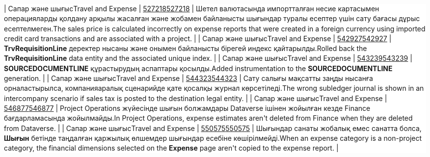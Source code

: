 | <span data-ttu-id="17fda-299">Сапар және шығыс</span><span class="sxs-lookup"><span data-stu-id="17fda-299">Travel and Expense</span></span> | [<span data-ttu-id="17fda-300">527218</span><span class="sxs-lookup"><span data-stu-id="17fda-300">527218</span></span>](https://fix.lcs.dynamics.com/Issue/Details/?bugId=527218) | <span data-ttu-id="17fda-301">Шетел валютасында импортталған несие картасымен операцияларды қолдану арқылы жасалған және жобамен байланысты шығындар туралы есептер үшін сату бағасы дұрыс есептелмеген.</span><span class="sxs-lookup"><span data-stu-id="17fda-301">The sales price is calculated incorrectly on expense reports that were created in a foreign currency using imported credit card transactions and are associated with a project.</span></span> |
| <span data-ttu-id="17fda-302">Сапар және шығыс</span><span class="sxs-lookup"><span data-stu-id="17fda-302">Travel and Expense</span></span> | [<span data-ttu-id="17fda-303">542927</span><span class="sxs-lookup"><span data-stu-id="17fda-303">542927</span></span>](https://fix.lcs.dynamics.com/Issue/Details/?bugId=542927) | <span data-ttu-id="17fda-304">**TrvRequisitionLine** деректер нысаны және онымен байланысты бірегей индекс қайтарылды.</span><span class="sxs-lookup"><span data-stu-id="17fda-304">Rolled back the **TrvRequisitionLine** data entity and the associated unique index.</span></span> |
| <span data-ttu-id="17fda-305">Сапар және шығыс</span><span class="sxs-lookup"><span data-stu-id="17fda-305">Travel and Expense</span></span> | [<span data-ttu-id="17fda-306">543239</span><span class="sxs-lookup"><span data-stu-id="17fda-306">543239</span></span>](https://fix.lcs.dynamics.com/Issue/Details/?bugId=543239) | <span data-ttu-id="17fda-307">**SOURCEDOCUMENTLINE** құрастырудың аспаптары қосылды.</span><span class="sxs-lookup"><span data-stu-id="17fda-307">Added instrumentation to the **SOURCEDOCUMENTLINE** generation.</span></span> |
| <span data-ttu-id="17fda-308">Сапар және шығыс</span><span class="sxs-lookup"><span data-stu-id="17fda-308">Travel and Expense</span></span> | [<span data-ttu-id="17fda-309">544323</span><span class="sxs-lookup"><span data-stu-id="17fda-309">544323</span></span>](https://fix.lcs.dynamics.com/Issue/Details/?bugId=544323) | <span data-ttu-id="17fda-310">Сату салығы мақсатты заңды нысанға орналастырылса, компанияаралық сценарийде қате қосалқы журнал көрсетіледі.</span><span class="sxs-lookup"><span data-stu-id="17fda-310">The wrong subledger journal is shown in an intercompany scenario if sales tax is posted to the destination legal entity.</span></span> |
| <span data-ttu-id="17fda-311">Сапар және шығыс</span><span class="sxs-lookup"><span data-stu-id="17fda-311">Travel and Expense</span></span> | [<span data-ttu-id="17fda-312">546877</span><span class="sxs-lookup"><span data-stu-id="17fda-312">546877</span></span>](https://fix.lcs.dynamics.com/Issue/Details/?bugId=546877) | <span data-ttu-id="17fda-313">Project Operations жүйесінде шығын болжамдары Dataverse ішінен жойылған кезде Finance бағдарламасында жойылмайды.</span><span class="sxs-lookup"><span data-stu-id="17fda-313">In Project Operations, expense estimates aren't deleted from Finance when they are deleted from Dataverse.</span></span> |
| <span data-ttu-id="17fda-314">Сапар және шығыс</span><span class="sxs-lookup"><span data-stu-id="17fda-314">Travel and Expense</span></span> | [<span data-ttu-id="17fda-315">550575</span><span class="sxs-lookup"><span data-stu-id="17fda-315">550575</span></span>](https://fix.lcs.dynamics.com/Issue/Details/?bugId=550575) | <span data-ttu-id="17fda-316">Шығындар санаты жобалық емес санатта болса, **Шығын** бетінде таңдалған қаржылық өлшемдер шығындар есебіне көшірілмейді.</span><span class="sxs-lookup"><span data-stu-id="17fda-316">When an expense category is a non-project category, the financial dimensions selected on the **Expense** page aren't copied to the expense report.</span></span> |
